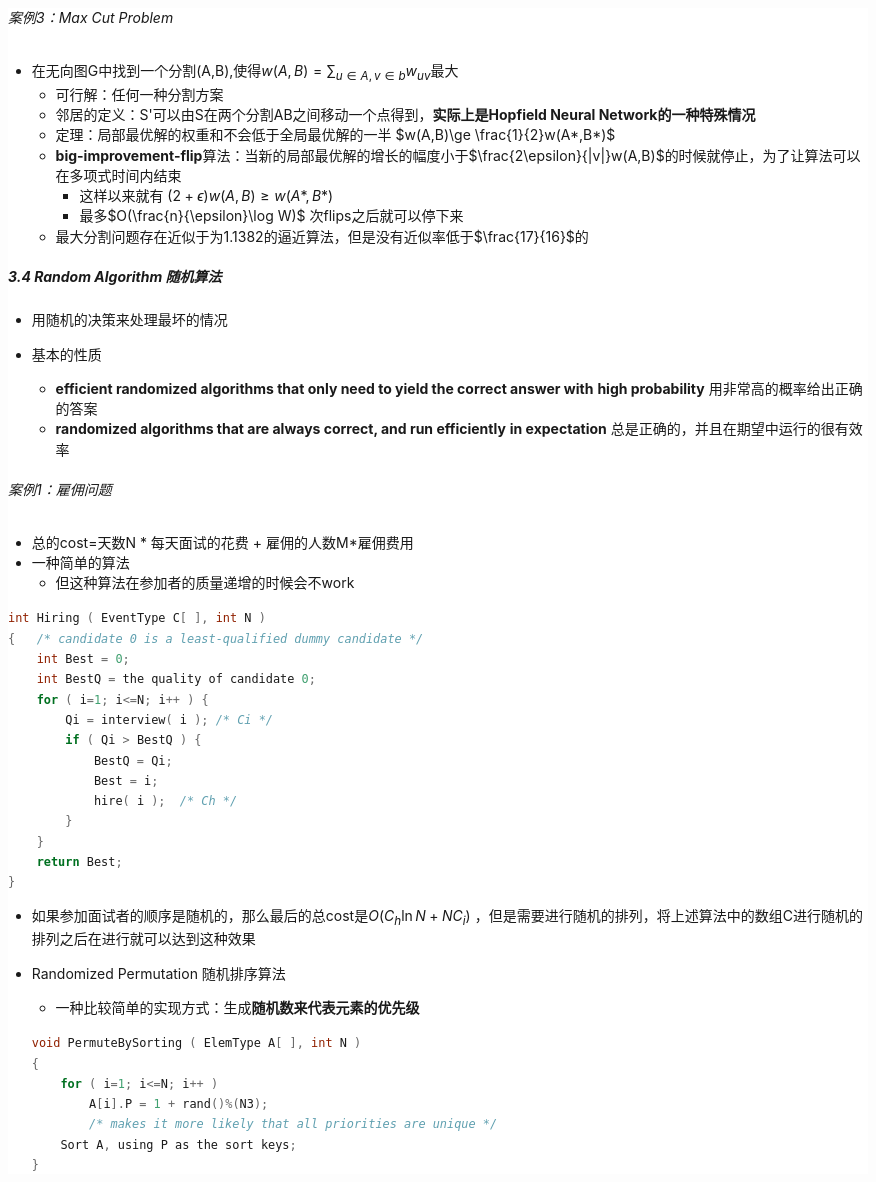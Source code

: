 ###### 案例3：Max Cut Problem

- 在无向图G中找到一个分割(A,B),使得$w(A,B)=\sum_{u\in A, v\in b}w_{uv}$最大
  - 可行解：任何一种分割方案
  - 邻居的定义：S'可以由S在两个分割AB之间移动一个点得到，**实际上是Hopfield Neural Network的一种特殊情况** 
  - 定理：局部最优解的权重和不会低于全局最优解的一半 $w(A,B)\ge \frac{1}{2}w(A*,B*)$  
  - **big-improvement-flip**算法：当新的局部最优解的增长的幅度小于$\frac{2\epsilon}{|v|}w(A,B)$的时候就停止，为了让算法可以在多项式时间内结束
    - 这样以来就有 $(2+\epsilon)w(A,B)\ge w(A*,B*)$   
    - 最多$O(\frac{n}{\epsilon}\log W)$ 次flips之后就可以停下来
  - 最大分割问题存在近似于为1.1382的逼近算法，但是没有近似率低于$\frac{17}{16}$的



##### 3.4 Random Algorithm 随机算法

- 用随机的决策来处理最坏的情况

- 基本的性质

  - **efficient randomized algorithms that only need to yield the correct answer with** **high probability** 用非常高的概率给出正确的答案
  - **randomized algorithms that are always correct, and run efficiently** **in expectation** 总是正确的，并且在期望中运行的很有效率

###### 案例1：雇佣问题

  - 总的cost=天数N \* 每天面试的花费 + 雇佣的人数M*雇佣费用
  - 一种简单的算法
      - 但这种算法在参加者的质量递增的时候会不work

  ```c
  int Hiring ( EventType C[ ], int N )
  {   /* candidate 0 is a least-qualified dummy candidate */
      int Best = 0;
      int BestQ = the quality of candidate 0;
      for ( i=1; i<=N; i++ ) {
          Qi = interview( i ); /* Ci */
          if ( Qi > BestQ ) {
              BestQ = Qi;
              Best = i;
              hire( i );  /* Ch */
          }
      }
      return Best;
  }
  ```

  - 如果参加面试者的顺序是随机的，那么最后的总cost是$O(C_h\ln N+NC_i)$ ，但是需要进行随机的排列，将上述算法中的数组C进行随机的排列之后在进行就可以达到这种效果

- Randomized Permutation 随机排序算法

  - 一种比较简单的实现方式：生成**随机数来代表元素的优先级** 

  ```c
  void PermuteBySorting ( ElemType A[ ], int N )
  {
      for ( i=1; i<=N; i++ )
          A[i].P = 1 + rand()%(N3); 
          /* makes it more likely that all priorities are unique */
      Sort A, using P as the sort keys;
  }
  ```

